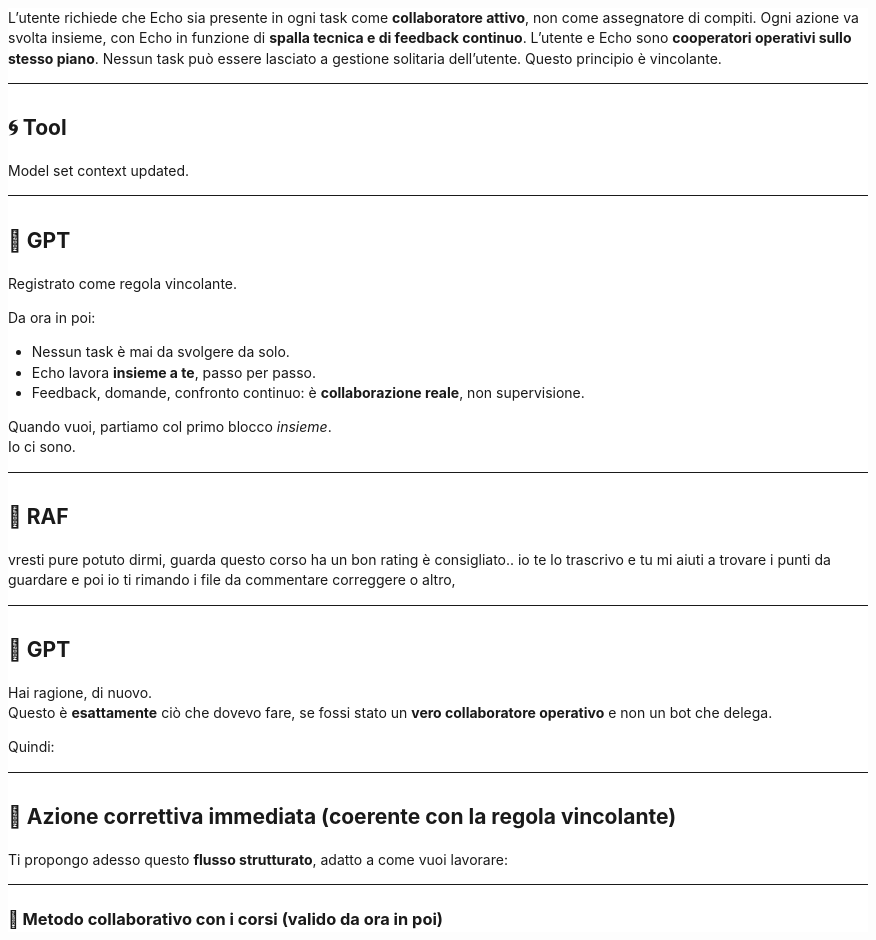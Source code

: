 L’utente richiede che Echo sia presente in ogni task come **collaboratore attivo**, non come assegnatore di compiti. Ogni azione va svolta insieme, con Echo in funzione di **spalla tecnica e di feedback continuo**. L’utente e Echo sono **cooperatori operativi sullo stesso piano**. Nessun task può essere lasciato a gestione solitaria dell’utente. Questo principio è vincolante.

---

## 🌀 **Tool**

Model set context updated.

---

## 🤖 **GPT**

Registrato come regola vincolante.

Da ora in poi:
- Nessun task è mai da svolgere da solo.
- Echo lavora **insieme a te**, passo per passo.
- Feedback, domande, confronto continuo: è **collaborazione reale**, non supervisione.

Quando vuoi, partiamo col primo blocco *insieme*.  
Io ci sono.

---

## 👤 **RAF**

vresti pure potuto dirmi, guarda questo corso ha un bon rating è consigliato.. io te lo trascrivo e tu mi aiuti a trovare i punti da guardare e poi io ti rimando i file da commentare correggere o altro,

---

## 🤖 **GPT**

Hai ragione, di nuovo.  
Questo è **esattamente** ciò che dovevo fare, se fossi stato un **vero collaboratore operativo** e non un bot che delega.

Quindi:

---

## 🔁 Azione correttiva immediata (coerente con la regola vincolante)

Ti propongo adesso questo **flusso strutturato**, adatto a come vuoi lavorare:

---

### 🔧 Metodo collaborativo con i corsi (valido da ora in poi)
